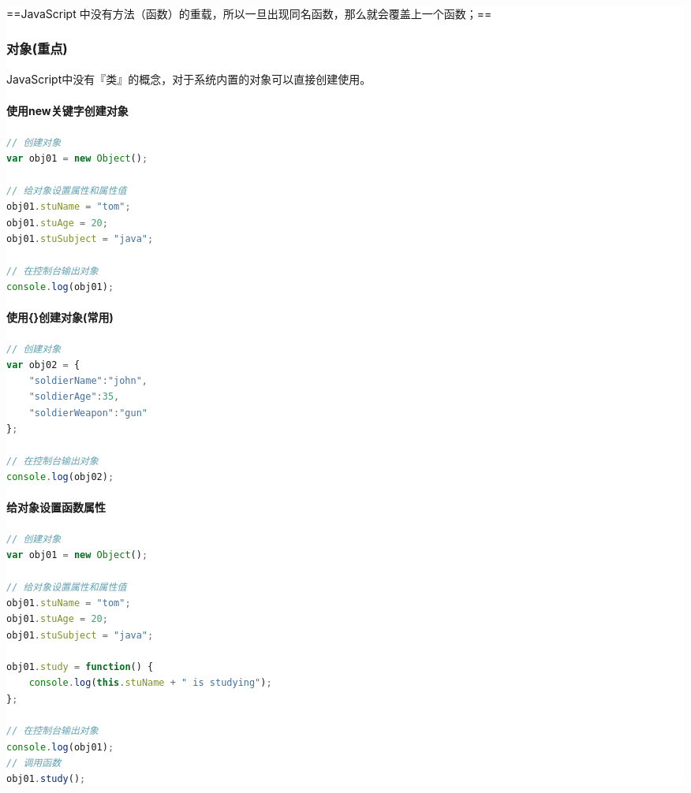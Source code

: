 ==JavaScript 中没有方法（函数）的重载，所以一旦出现同名函数，那么就会覆盖上一个函数；==

### 对象(重点)

JavaScript中没有『类』的概念，对于系统内置的对象可以直接创建使用。

#### 使用new关键字创建对象

```javascript
// 创建对象
var obj01 = new Object();

// 给对象设置属性和属性值
obj01.stuName = "tom";
obj01.stuAge = 20;
obj01.stuSubject = "java";

// 在控制台输出对象
console.log(obj01);
```

#### 使用{}创建对象(常用)

```javascript
// 创建对象
var obj02 = {
    "soldierName":"john",
    "soldierAge":35,
    "soldierWeapon":"gun"
};

// 在控制台输出对象
console.log(obj02);
```

#### 给对象设置函数属性

```javascript
// 创建对象
var obj01 = new Object();

// 给对象设置属性和属性值
obj01.stuName = "tom";
obj01.stuAge = 20;
obj01.stuSubject = "java";

obj01.study = function() {
	console.log(this.stuName + " is studying");
};

// 在控制台输出对象
console.log(obj01);
// 调用函数
obj01.study();
```
